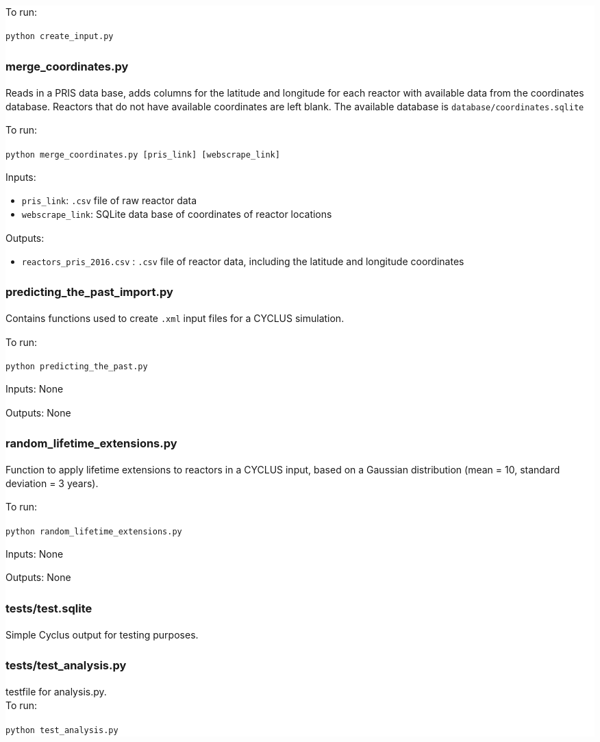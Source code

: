 To run:
```
python create_input.py
```

### merge_coordinates.py
Reads in a PRIS data base, adds columns for the latitude and longitude for each 
reactor with available data from the coordinates database. Reactors that do not 
have available coordinates are left blank. The available database is 
``database/coordinates.sqlite``

To run:
```
python merge_coordinates.py [pris_link] [webscrape_link]
```
Inputs: 
- ``pris_link``: ``.csv`` file of raw reactor data
- ``webscrape_link``: SQLite data base of coordinates of reactor locations 

Outputs: 
- ``reactors_pris_2016.csv`` : ``.csv`` file of reactor data, including the latitude and 
longitude coordinates

### predicting_the_past_import.py
Contains functions used to create ``.xml`` input files for a CYCLUS simulation.  

To run:
``` 
python predicting_the_past.py
```
Inputs: None

Outputs: None

### random_lifetime_extensions.py
Function to apply lifetime extensions to reactors in a CYCLUS input, based on a Gaussian 
distribution (mean = 10, standard deviation = 3 years). 

To run:
```
python random_lifetime_extensions.py
```
Inputs: None

Outputs: None

### tests/test.sqlite
Simple Cyclus output for testing purposes.

### tests/test_analysis.py
testfile for analysis.py.  
To run:  
```
python test_analysis.py
```
